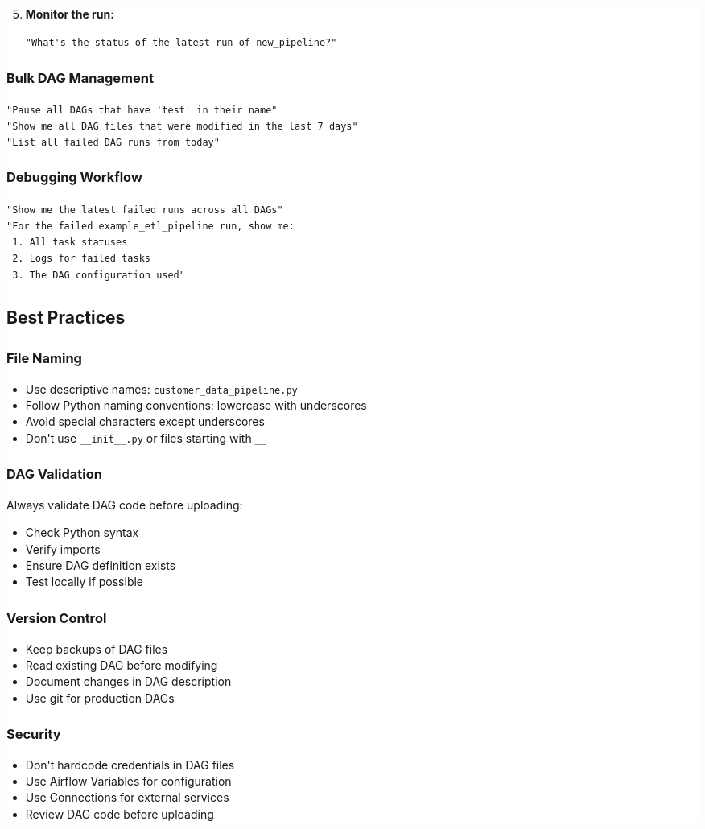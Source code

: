 5. **Monitor the run:**
   ```
   "What's the status of the latest run of new_pipeline?"
   ```

### Bulk DAG Management

```
"Pause all DAGs that have 'test' in their name"
"Show me all DAG files that were modified in the last 7 days"
"List all failed DAG runs from today"
```

### Debugging Workflow

```
"Show me the latest failed runs across all DAGs"
"For the failed example_etl_pipeline run, show me:
 1. All task statuses
 2. Logs for failed tasks
 3. The DAG configuration used"
```

## Best Practices

### File Naming

- Use descriptive names: `customer_data_pipeline.py`
- Follow Python naming conventions: lowercase with underscores
- Avoid special characters except underscores
- Don't use `__init__.py` or files starting with `__`

### DAG Validation

Always validate DAG code before uploading:
- Check Python syntax
- Verify imports
- Ensure DAG definition exists
- Test locally if possible

### Version Control

- Keep backups of DAG files
- Read existing DAG before modifying
- Document changes in DAG description
- Use git for production DAGs

### Security

- Don't hardcode credentials in DAG files
- Use Airflow Variables for configuration
- Use Connections for external services
- Review DAG code before uploading
